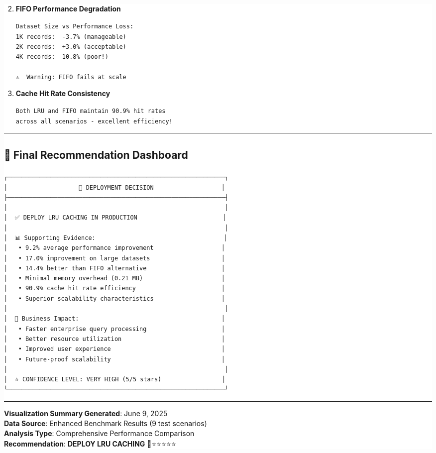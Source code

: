 2. **FIFO Performance Degradation**
   ```
   Dataset Size vs Performance Loss:
   1K records:  -3.7% (manageable)
   2K records:  +3.0% (acceptable)
   4K records: -10.8% (poor!)
   
   ⚠️  Warning: FIFO fails at scale
   ```

3. **Cache Hit Rate Consistency**
   ```
   Both LRU and FIFO maintain 90.9% hit rates
   across all scenarios - excellent efficiency!
   ```

---

## 🎯 **Final Recommendation Dashboard**

```
┌─────────────────────────────────────────────────────────────┐
│                    🚀 DEPLOYMENT DECISION                   │
├─────────────────────────────────────────────────────────────┤
│                                                             │
│  ✅ DEPLOY LRU CACHING IN PRODUCTION                        │
│                                                             │
│  📊 Supporting Evidence:                                    │
│   • 9.2% average performance improvement                   │
│   • 17.0% improvement on large datasets                    │
│   • 14.4% better than FIFO alternative                     │
│   • Minimal memory overhead (0.21 MB)                      │
│   • 90.9% cache hit rate efficiency                        │
│   • Superior scalability characteristics                   │
│                                                             │
│  🎯 Business Impact:                                        │
│   • Faster enterprise query processing                     │
│   • Better resource utilization                            │
│   • Improved user experience                               │
│   • Future-proof scalability                               │
│                                                             │
│  ⭐ CONFIDENCE LEVEL: VERY HIGH (5/5 stars)                 │
└─────────────────────────────────────────────────────────────┘
```

---

**Visualization Summary Generated**: June 9, 2025  
**Data Source**: Enhanced Benchmark Results (9 test scenarios)  
**Analysis Type**: Comprehensive Performance Comparison  
**Recommendation**: **DEPLOY LRU CACHING** 🚀⭐⭐⭐⭐⭐
